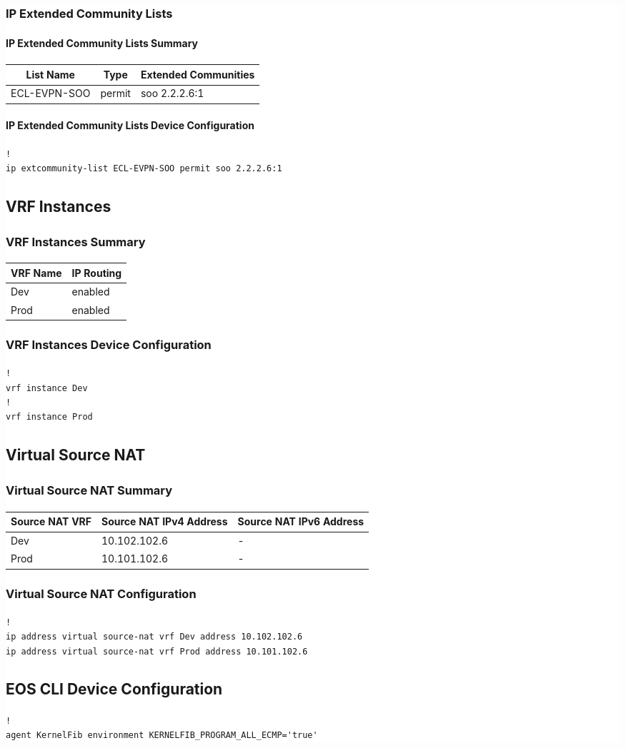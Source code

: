 ### IP Extended Community Lists

#### IP Extended Community Lists Summary

| List Name | Type | Extended Communities |
| --------- | ---- | -------------------- |
| ECL-EVPN-SOO | permit | soo 2.2.2.6:1 |

#### IP Extended Community Lists Device Configuration

```eos
!
ip extcommunity-list ECL-EVPN-SOO permit soo 2.2.2.6:1
```

## VRF Instances

### VRF Instances Summary

| VRF Name | IP Routing |
| -------- | ---------- |
| Dev | enabled |
| Prod | enabled |

### VRF Instances Device Configuration

```eos
!
vrf instance Dev
!
vrf instance Prod
```

## Virtual Source NAT

### Virtual Source NAT Summary

| Source NAT VRF | Source NAT IPv4 Address | Source NAT IPv6 Address |
| -------------- | ----------------------- | ----------------------- |
| Dev | 10.102.102.6 | - |
| Prod | 10.101.102.6 | - |

### Virtual Source NAT Configuration

```eos
!
ip address virtual source-nat vrf Dev address 10.102.102.6
ip address virtual source-nat vrf Prod address 10.101.102.6
```

## EOS CLI Device Configuration

```eos
!
agent KernelFib environment KERNELFIB_PROGRAM_ALL_ECMP='true'

```
